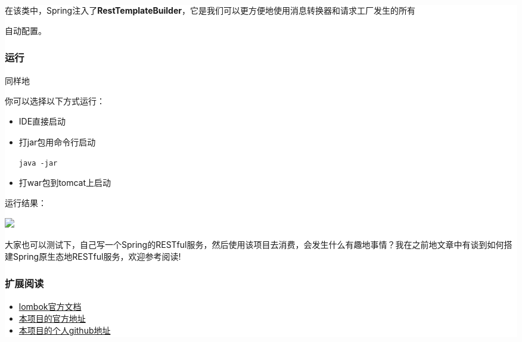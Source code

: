 在该类中，Spring注入了**RestTemplateBuilder**，它是我们可以更方便地使用消息转换器和请求工厂发生的所有

自动配置。

### 运行

同样地

你可以选择以下方式运行：

- IDE直接启动

- 打jar包用命令行启动

  ```
  java -jar
  ```

- 打war包到tomcat上启动

运行结果：

![](http://i63.tinypic.com/i53azk.png)



大家也可以测试下，自己写一个Spring的RESTful服务，然后使用该项目去消费，会发生什么有趣地事情？我在之前地文章中有谈到如何搭建Spring原生态地RESTful服务，欢迎参考阅读!

### 扩展阅读

- [lombok官方文档](https://projectlombok.org/api/lombok/package-summary.html)
- [本项目的官方地址](https://spring.io/guides/gs/consuming-rest/)
- [本项目的个人github地址](https://github.com/wonderqin/Spring_Guides/tree/master/consumingrestfulwebservice)
